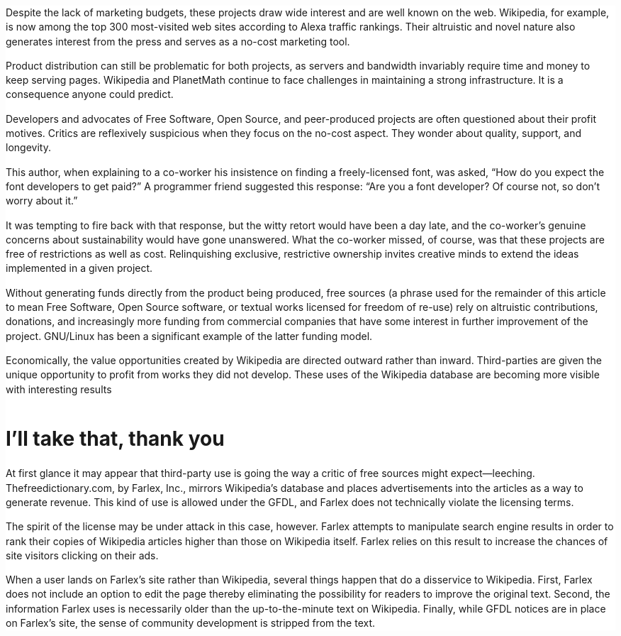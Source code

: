 Despite the lack of marketing budgets, these projects draw wide interest and are well known on the web. Wikipedia, for example, is now among the top 300 most-visited web sites according to Alexa traffic rankings. Their altruistic and novel nature also generates interest from the press and serves as a no-cost marketing tool.

Product distribution can still be problematic for both projects, as servers and bandwidth invariably require time and money to keep serving pages. Wikipedia and PlanetMath continue to face challenges in maintaining a strong infrastructure. It is a consequence anyone could predict.

Developers and advocates of Free Software, Open Source, and peer-produced projects are often questioned about their profit motives. Critics are reflexively suspicious when they focus on the no-cost aspect. They wonder about quality, support, and longevity.





This author, when explaining to a co-worker his insistence on finding a freely-licensed font, was asked, “How do you expect the font developers to get paid?” A programmer friend suggested this response: “Are you a font developer? Of course not, so don’t worry about it.”

It was tempting to fire back with that response, but the witty retort would have been a day late, and the co-worker’s genuine concerns about sustainability would have gone unanswered. What the co-worker missed, of course, was that these projects are free of restrictions as well as cost. Relinquishing exclusive, restrictive ownership invites creative minds to extend the ideas implemented in a given project.

Without generating funds directly from the product being produced, free sources (a phrase used for the remainder of this article to mean Free Software, Open Source software, or textual works licensed for freedom of re-use) rely on altruistic contributions, donations, and increasingly more funding from commercial companies that have some interest in further improvement of the project. GNU/Linux has been a significant example of the latter funding model.

Economically, the value opportunities created by Wikipedia are directed outward rather than inward. Third-parties are given the unique opportunity to profit from works they did not develop. These uses of the Wikipedia database are becoming more visible with interesting results


# I’ll take that, thank you

At first glance it may appear that third-party use is going the way a critic of free sources might expect—leeching. Thefreedictionary.com, by Farlex, Inc., mirrors Wikipedia’s database and places advertisements into the articles as a way to generate revenue. This kind of use is allowed under the GFDL, and Farlex does not technically violate the licensing terms.

The spirit of the license may be under attack in this case, however. Farlex attempts to manipulate search engine results in order to rank their copies of Wikipedia articles higher than those on Wikipedia itself. Farlex relies on this result to increase the chances of site visitors clicking on their ads.

When a user lands on Farlex’s site rather than Wikipedia, several things happen that do a disservice to Wikipedia. First, Farlex does not include an option to edit the page thereby eliminating the possibility for readers to improve the original text. Second, the information Farlex uses is necessarily older than the up-to-the-minute text on Wikipedia. Finally, while GFDL notices are in place on Farlex’s site, the sense of community development is stripped from the text.

